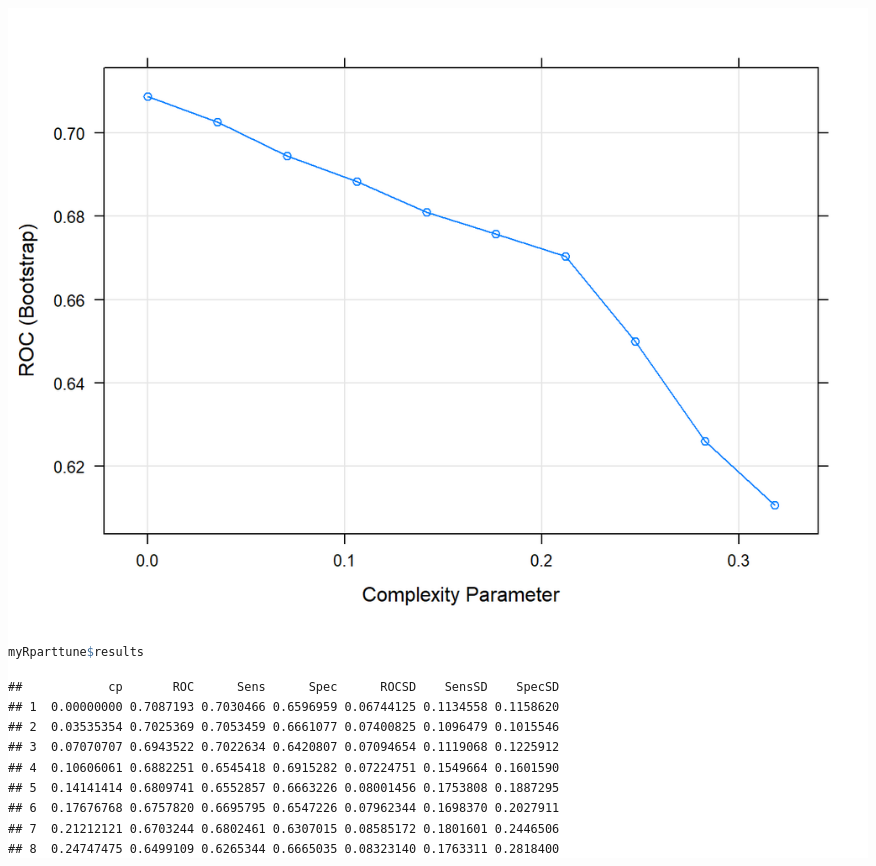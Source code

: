 ![](Images/image22.jpg)

``` r
myRparttune$results
```

    ##            cp       ROC      Sens      Spec      ROCSD    SensSD    SpecSD
    ## 1  0.00000000 0.7087193 0.7030466 0.6596959 0.06744125 0.1134558 0.1158620
    ## 2  0.03535354 0.7025369 0.7053459 0.6661077 0.07400825 0.1096479 0.1015546
    ## 3  0.07070707 0.6943522 0.7022634 0.6420807 0.07094654 0.1119068 0.1225912
    ## 4  0.10606061 0.6882251 0.6545418 0.6915282 0.07224751 0.1549664 0.1601590
    ## 5  0.14141414 0.6809741 0.6552857 0.6663226 0.08001456 0.1753808 0.1887295
    ## 6  0.17676768 0.6757820 0.6695795 0.6547226 0.07962344 0.1698370 0.2027911
    ## 7  0.21212121 0.6703244 0.6802461 0.6307015 0.08585172 0.1801601 0.2446506
    ## 8  0.24747475 0.6499109 0.6265344 0.6665035 0.08323140 0.1763311 0.2818400